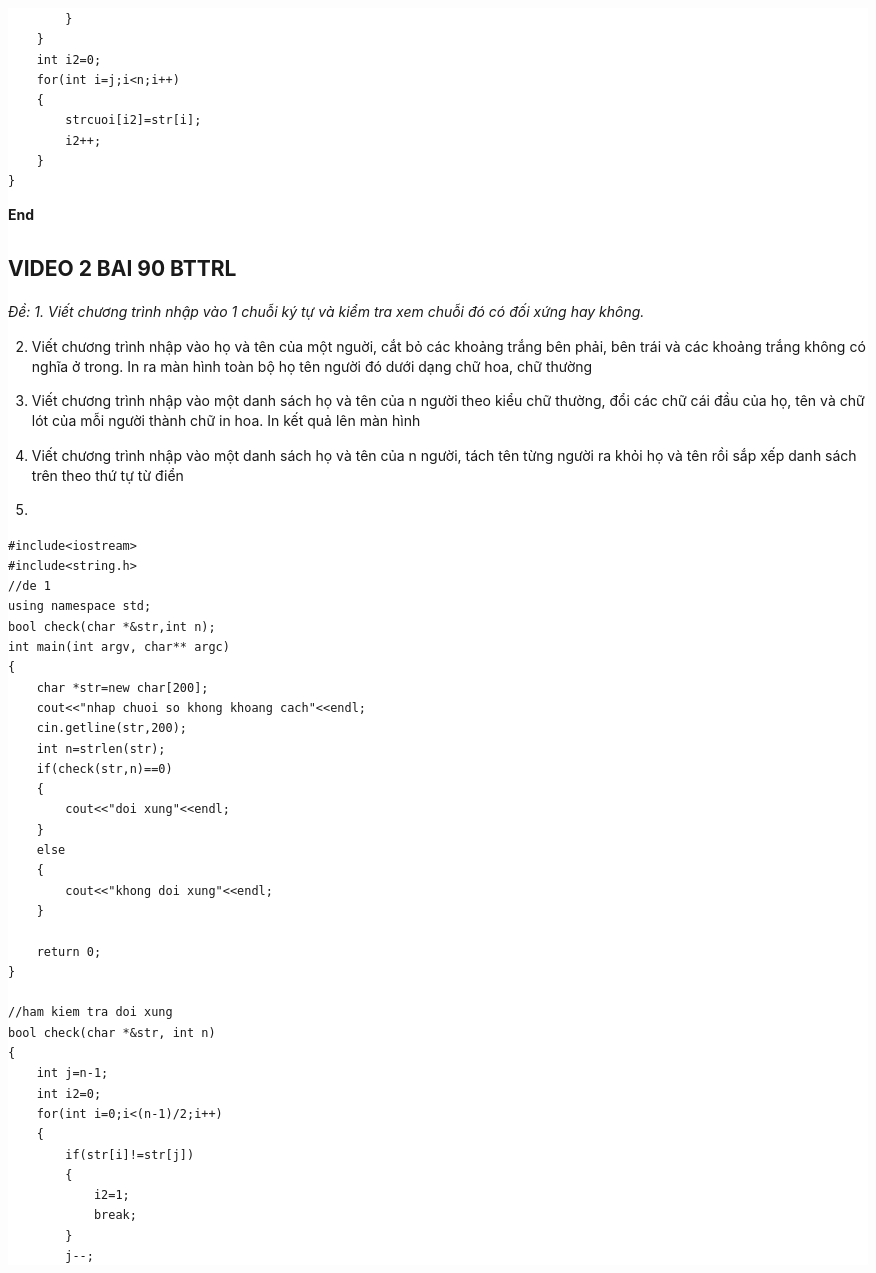 ```
        }
    }
    int i2=0;
    for(int i=j;i<n;i++)
    {
        strcuoi[i2]=str[i];
        i2++;
    }
}

```

**End**

## VIDEO 2 BAI 90 BTTRL 

*Đề: 1. Viết chương trình nhập vào 1 chuỗi ký tự và kiểm tra xem chuỗi đó có đối xứng hay không.*

2. Viết chương trình nhập vào họ và tên của một nguời, cắt bỏ các khoảng trắng bên phải, bên trái và các khoảng trắng không có nghĩa ở trong. In ra màn hình toàn bộ họ tên người đó dưới dạng chữ hoa, chữ thường
3. Viết chương trình nhập vào một danh sách họ và tên của n người theo kiểu chữ thường, đổi các chữ cái đầu của họ, tên và chữ lót của mỗi người thành chữ in hoa. In kết quả lên màn hình
4. Viết chương trình nhập vào một danh sách họ và tên của n người, tách tên từng người ra khỏi họ và tên rồi sắp xếp danh sách trên theo thứ tự từ điển

1.

```
#include<iostream>
#include<string.h>
//de 1
using namespace std;
bool check(char *&str,int n);
int main(int argv, char** argc)
{
    char *str=new char[200];
    cout<<"nhap chuoi so khong khoang cach"<<endl;
    cin.getline(str,200);
    int n=strlen(str);
    if(check(str,n)==0)
    {
        cout<<"doi xung"<<endl;
    }
    else
    {
        cout<<"khong doi xung"<<endl;
    }
    
    return 0;
}

//ham kiem tra doi xung
bool check(char *&str, int n)
{
    int j=n-1;
    int i2=0;
    for(int i=0;i<(n-1)/2;i++)
    {
        if(str[i]!=str[j])
        {
            i2=1;
            break;
        }
        j--;
```